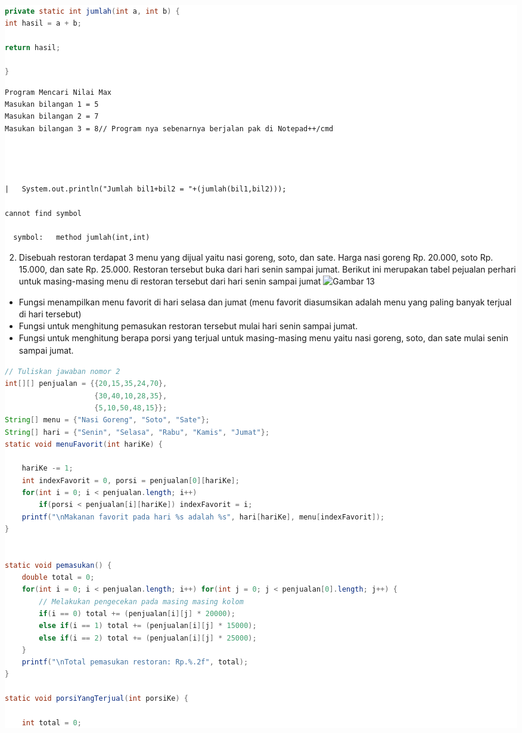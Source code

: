 ```Java
private static int jumlah(int a, int b) {
int hasil = a + b;
 
return hasil;
    
}
```

    Program Mencari Nilai Max
    Masukan bilangan 1 = 5
    Masukan bilangan 2 = 7
    Masukan bilangan 3 = 8// Program nya sebenarnya berjalan pak di Notepad++/cmd
    



    |   System.out.println("Jumlah bil1+bil2 = "+(jumlah(bil1,bil2)));

    cannot find symbol

      symbol:   method jumlah(int,int)

    


2. Disebuah restoran terdapat 3 menu yang dijual yaitu nasi goreng, soto, dan sate. Harga nasi goreng Rp. 20.000, soto Rp. 15.000, dan sate Rp. 25.000. Restoran tersebut buka dari hari senin sampai jumat. Berikut ini merupakan tabel pejualan perhari untuk masing-masing menu di restoran tersebut dari hari senin sampai jumat
![Gambar 13](images/soal3.png)
 * Fungsi menampilkan menu favorit di hari selasa dan jumat (menu favorit diasumsikan adalah menu yang paling banyak terjual di hari tersebut)
 * Fungsi untuk menghitung pemasukan restoran tersebut mulai hari senin sampai jumat.
 * Fungsi untuk menghitung berapa porsi yang terjual untuk masing-masing menu yaitu nasi goreng, soto, dan sate mulai senin sampai jumat.


```Java
// Tuliskan jawaban nomor 2
int[][] penjualan = {{20,15,35,24,70},
                     {30,40,10,28,35},
                     {5,10,50,48,15}};
String[] menu = {"Nasi Goreng", "Soto", "Sate"};
String[] hari = {"Senin", "Selasa", "Rabu", "Kamis", "Jumat"}; 
static void menuFavorit(int hariKe) {
    
    hariKe -= 1; 
    int indexFavorit = 0, porsi = penjualan[0][hariKe]; 
    for(int i = 0; i < penjualan.length; i++)
        if(porsi < penjualan[i][hariKe]) indexFavorit = i; 
    printf("\nMakanan favorit pada hari %s adalah %s", hari[hariKe], menu[indexFavorit]); 
}


static void pemasukan() {
    double total = 0;
    for(int i = 0; i < penjualan.length; i++) for(int j = 0; j < penjualan[0].length; j++) {
        // Melakukan pengecekan pada masing masing kolom
        if(i == 0) total += (penjualan[i][j] * 20000);
        else if(i == 1) total += (penjualan[i][j] * 15000);
        else if(i == 2) total += (penjualan[i][j] * 25000);
    }
    printf("\nTotal pemasukan restoran: Rp.%.2f", total);
}

static void porsiYangTerjual(int porsiKe) {
   
    int total = 0;
```